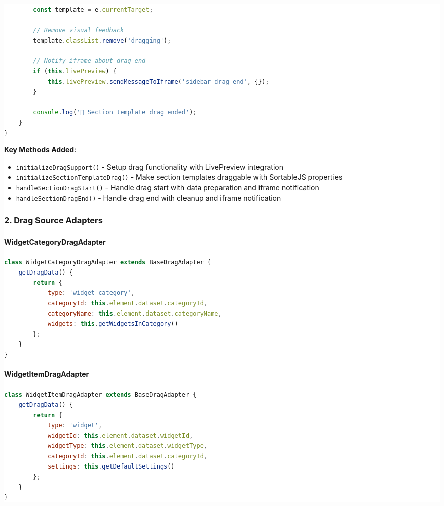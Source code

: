 ```javascript
        const template = e.currentTarget;
        
        // Remove visual feedback
        template.classList.remove('dragging');
        
        // Notify iframe about drag end
        if (this.livePreview) {
            this.livePreview.sendMessageToIframe('sidebar-drag-end', {});
        }
        
        console.log('🎯 Section template drag ended');
    }
}
```

**Key Methods Added**:
- `initializeDragSupport()` - Setup drag functionality with LivePreview integration
- `initializeSectionTemplateDrag()` - Make section templates draggable with SortableJS properties
- `handleSectionDragStart()` - Handle drag start with data preparation and iframe notification
- `handleSectionDragEnd()` - Handle drag end with cleanup and iframe notification

### 2. Drag Source Adapters

#### WidgetCategoryDragAdapter
```javascript
class WidgetCategoryDragAdapter extends BaseDragAdapter {
    getDragData() {
        return {
            type: 'widget-category',
            categoryId: this.element.dataset.categoryId,
            categoryName: this.element.dataset.categoryName,
            widgets: this.getWidgetsInCategory()
        };
    }
}
```

#### WidgetItemDragAdapter
```javascript
class WidgetItemDragAdapter extends BaseDragAdapter {
    getDragData() {
        return {
            type: 'widget',
            widgetId: this.element.dataset.widgetId,
            widgetType: this.element.dataset.widgetType,
            categoryId: this.element.dataset.categoryId,
            settings: this.getDefaultSettings()
        };
    }
}
```
